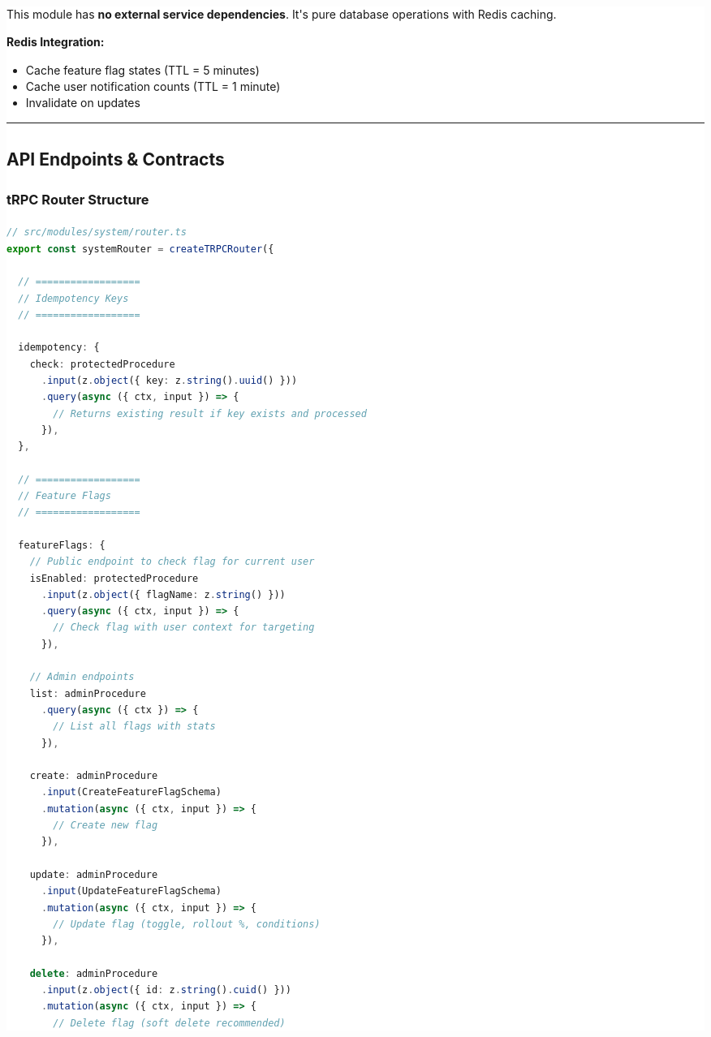 This module has **no external service dependencies**. It's pure database operations with Redis caching.

**Redis Integration:**
- Cache feature flag states (TTL = 5 minutes)
- Cache user notification counts (TTL = 1 minute)
- Invalidate on updates

---

## **API Endpoints & Contracts**

### **tRPC Router Structure**

```typescript
// src/modules/system/router.ts
export const systemRouter = createTRPCRouter({
  
  // ==================
  // Idempotency Keys
  // ==================
  
  idempotency: {
    check: protectedProcedure
      .input(z.object({ key: z.string().uuid() }))
      .query(async ({ ctx, input }) => {
        // Returns existing result if key exists and processed
      }),
  },
  
  // ==================
  // Feature Flags
  // ==================
  
  featureFlags: {
    // Public endpoint to check flag for current user
    isEnabled: protectedProcedure
      .input(z.object({ flagName: z.string() }))
      .query(async ({ ctx, input }) => {
        // Check flag with user context for targeting
      }),
    
    // Admin endpoints
    list: adminProcedure
      .query(async ({ ctx }) => {
        // List all flags with stats
      }),
    
    create: adminProcedure
      .input(CreateFeatureFlagSchema)
      .mutation(async ({ ctx, input }) => {
        // Create new flag
      }),
    
    update: adminProcedure
      .input(UpdateFeatureFlagSchema)
      .mutation(async ({ ctx, input }) => {
        // Update flag (toggle, rollout %, conditions)
      }),
    
    delete: adminProcedure
      .input(z.object({ id: z.string().cuid() }))
      .mutation(async ({ ctx, input }) => {
        // Delete flag (soft delete recommended)
```